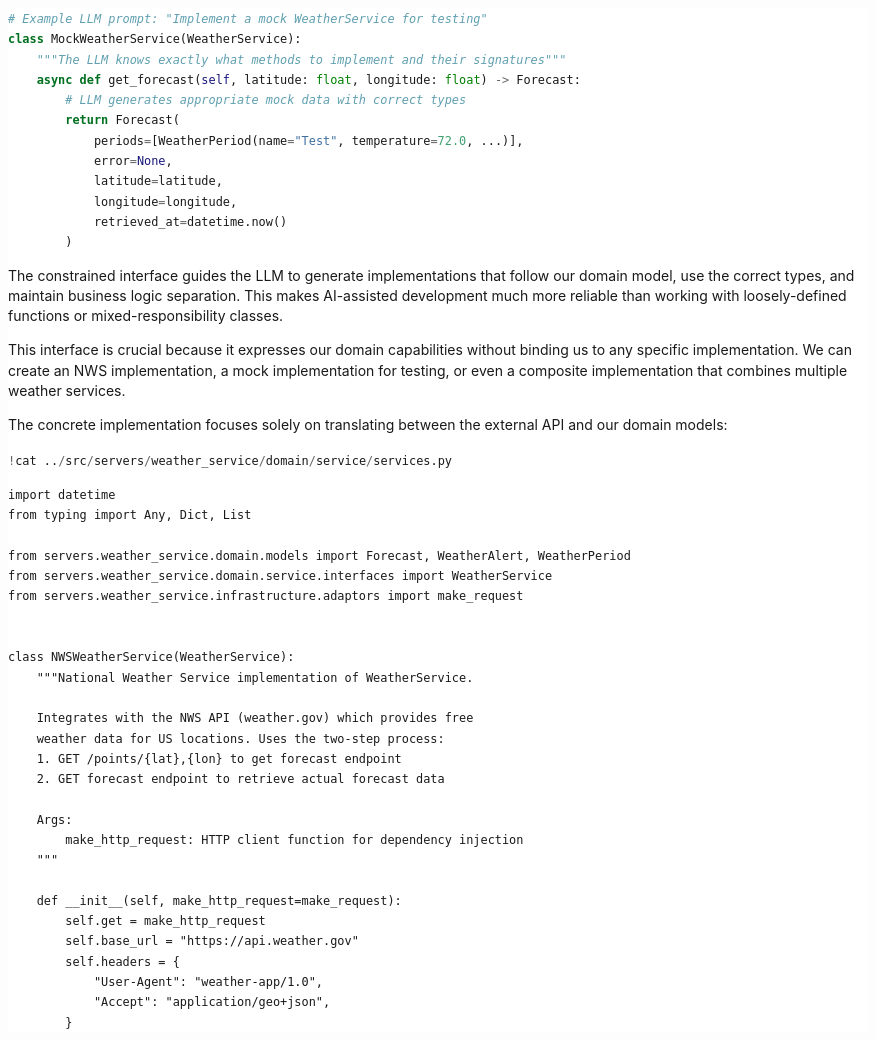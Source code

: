 ```python
# Example LLM prompt: "Implement a mock WeatherService for testing"
class MockWeatherService(WeatherService):
    """The LLM knows exactly what methods to implement and their signatures"""
    async def get_forecast(self, latitude: float, longitude: float) -> Forecast:
        # LLM generates appropriate mock data with correct types
        return Forecast(
            periods=[WeatherPeriod(name="Test", temperature=72.0, ...)],
            error=None,
            latitude=latitude,
            longitude=longitude,
            retrieved_at=datetime.now()
        )
```

The constrained interface guides the LLM to generate implementations that follow our domain model, use the correct types, and maintain business logic separation. This makes AI-assisted development much more reliable than working with loosely-defined functions or mixed-responsibility classes.

This interface is crucial because it expresses our domain capabilities without binding us to any specific implementation. We can create an NWS implementation, a mock implementation for testing, or even a composite implementation that combines multiple weather services.

The concrete implementation focuses solely on translating between the external API and our domain models:


```python
!cat ../src/servers/weather_service/domain/service/services.py
```

    import datetime
    from typing import Any, Dict, List
    
    from servers.weather_service.domain.models import Forecast, WeatherAlert, WeatherPeriod
    from servers.weather_service.domain.service.interfaces import WeatherService
    from servers.weather_service.infrastructure.adaptors import make_request
    
    
    class NWSWeatherService(WeatherService):
        """National Weather Service implementation of WeatherService.
    
        Integrates with the NWS API (weather.gov) which provides free
        weather data for US locations. Uses the two-step process:
        1. GET /points/{lat},{lon} to get forecast endpoint
        2. GET forecast endpoint to retrieve actual forecast data
    
        Args:
            make_http_request: HTTP client function for dependency injection
        """
    
        def __init__(self, make_http_request=make_request):
            self.get = make_http_request
            self.base_url = "https://api.weather.gov"
            self.headers = {
                "User-Agent": "weather-app/1.0",
                "Accept": "application/geo+json",
            }
    